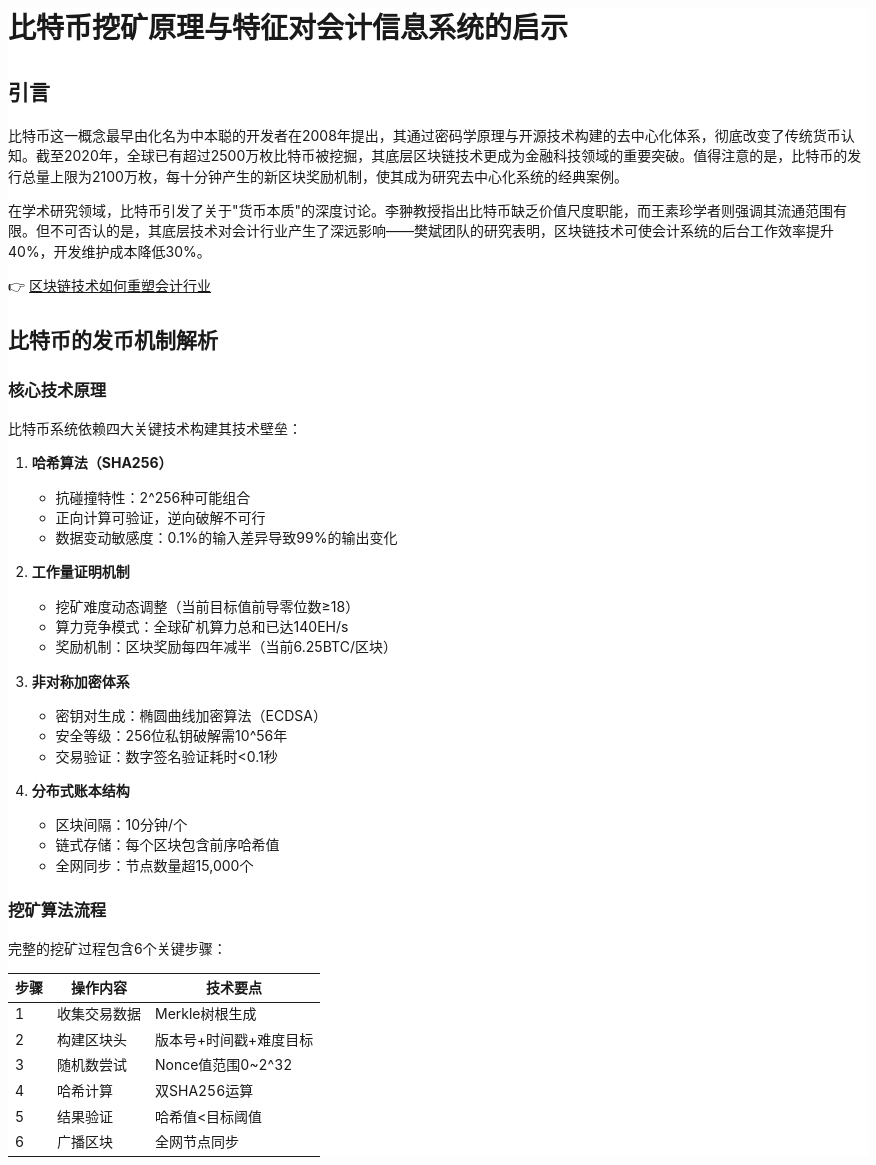 # 比特币挖矿原理与特征对会计信息系统的启示

## 引言

比特币这一概念最早由化名为中本聪的开发者在2008年提出，其通过密码学原理与开源技术构建的去中心化体系，彻底改变了传统货币认知。截至2020年，全球已有超过2500万枚比特币被挖掘，其底层区块链技术更成为金融科技领域的重要突破。值得注意的是，比特币的发行总量上限为2100万枚，每十分钟产生的新区块奖励机制，使其成为研究去中心化系统的经典案例。

在学术研究领域，比特币引发了关于"货币本质"的深度讨论。李翀教授指出比特币缺乏价值尺度职能，而王素珍学者则强调其流通范围有限。但不可否认的是，其底层技术对会计行业产生了深远影响——樊斌团队的研究表明，区块链技术可使会计系统的后台工作效率提升40%，开发维护成本降低30%。

👉 [区块链技术如何重塑会计行业](https://bit.ly/okx_welcome)

## 比特币的发币机制解析

### 核心技术原理
比特币系统依赖四大关键技术构建其技术壁垒：

1. **哈希算法（SHA256）**
   - 抗碰撞特性：2^256种可能组合
   - 正向计算可验证，逆向破解不可行
   - 数据变动敏感度：0.1%的输入差异导致99%的输出变化

2. **工作量证明机制**
   - 挖矿难度动态调整（当前目标值前导零位数≥18）
   - 算力竞争模式：全球矿机算力总和已达140EH/s
   - 奖励机制：区块奖励每四年减半（当前6.25BTC/区块）

3. **非对称加密体系**
   - 密钥对生成：椭圆曲线加密算法（ECDSA）
   - 安全等级：256位私钥破解需10^56年
   - 交易验证：数字签名验证耗时<0.1秒

4. **分布式账本结构**
   - 区块间隔：10分钟/个
   - 链式存储：每个区块包含前序哈希值
   - 全网同步：节点数量超15,000个

### 挖矿算法流程
完整的挖矿过程包含6个关键步骤：

| 步骤 | 操作内容 | 技术要点 |
|------|----------|----------|
| 1 | 收集交易数据 | Merkle树根生成 |
| 2 | 构建区块头 | 版本号+时间戳+难度目标 |
| 3 | 随机数尝试 | Nonce值范围0~2^32 |
| 4 | 哈希计算 | 双SHA256运算 |
| 5 | 结果验证 | 哈希值<目标阈值 |
| 6 | 广播区块 | 全网节点同步 |
